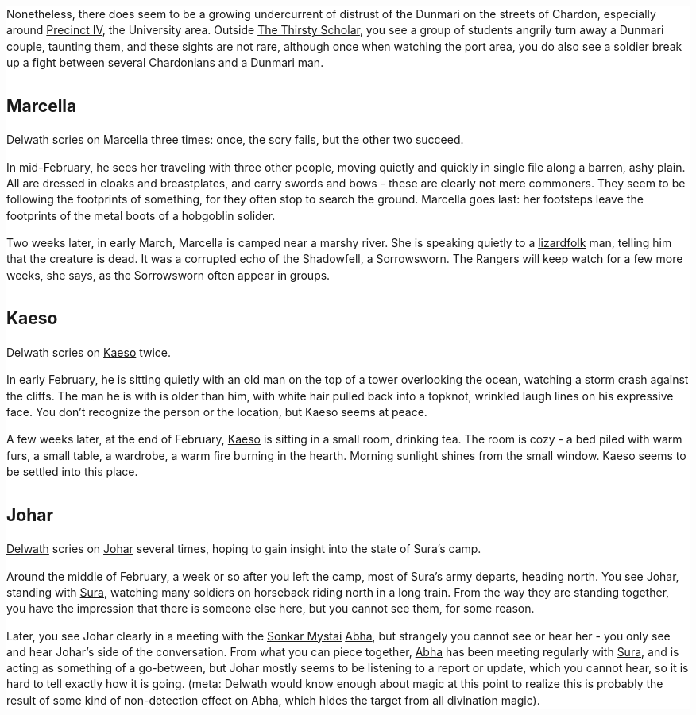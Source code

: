 Nonetheless, there does seem to be a growing undercurrent of distrust of the Dunmari on the streets of Chardon, especially around [Precinct IV](<../../../gazetteer/west-coast/chardonian-empire/chardon/precinct-iv.md>), the University area. Outside [The Thirsty Scholar](<../../../gazetteer/west-coast/chardonian-empire/chardon/the-thirsty-scholar.md>), you see a group of students angrily turn away a Dunmari couple, taunting them, and these sights are not rare, although once when watching the port area, you do also see a soldier break up a fight between several Chardonians and a Dunmari man.

## Marcella

[Delwath](<../../../people/pcs/dunmar-fellowship/delwath.md>) scries on [Marcella](<../../../people/chardonians/marcella.md>) three times: once, the scry fails, but the other two succeed. 

In mid-February, he sees her traveling with three other people, moving quietly and quickly in single file along a barren, ashy plain. All are dressed in cloaks and breastplates, and carry swords and bows - these are clearly not mere commoners. They seem to be following the footprints of something, for they often stop to search the ground. Marcella goes last: her footsteps leave the footprints of the metal boots of a hobgoblin solider. 

Two weeks later, in early March, Marcella is camped near a marshy river. She is speaking quietly to a [lizardfolk](<../../../species/children-of-the-embodied-gods/lizardfolk/lizardfolk.md>) man, telling him that the creature is dead. It was a corrupted echo of the Shadowfell, a Sorrowsworn. The Rangers will keep watch for a few more weeks, she says, as the Sorrowsworn often appear in groups. 

## Kaeso

Delwath scries on [Kaeso](<../../../people/chardonians/kaeso.md>) twice. 

In early February, he is sitting quietly with [an old man](<../../../people/mawarans/yaz.md>) on the top of a tower overlooking the ocean, watching a storm crash against the cliffs. The man he is with is older than him, with white hair pulled back into a topknot, wrinkled laugh lines on his expressive face. You don’t recognize the person or the location, but Kaeso seems at peace.

A few weeks later, at the end of February, [Kaeso](<../../../people/chardonians/kaeso.md>) is sitting in a small room, drinking tea. The room is cozy - a bed piled with warm furs, a small table, a wardrobe, a warm fire burning in the hearth. Morning sunlight shines from the small window. Kaeso seems to be settled into this place. 

## Johar

[Delwath](<../../../people/pcs/dunmar-fellowship/delwath.md>) scries on [Johar](<../../../people/dunmari/johar.md>) several times, hoping to gain insight into the state of Sura’s camp. 

Around the middle of February, a week or so after you left the camp, most of Sura’s army departs, heading north. You see [Johar](<../../../people/dunmari/johar.md>), standing with [Sura](<../../../people/dunmari/sura.md>), watching many soldiers on horseback riding north in a long train. From the way they are standing together, you have the impression that there is someone else here, but you cannot see them, for some reason. 

Later, you see Johar clearly in a meeting with the [Sonkar Mystai](<../../../groups/dunmari-mystery-cults/sonkar-mystai.md>) [Abha](<../../../people/dunmari/abha.md>), but strangely you cannot see or hear her - you only see and hear Johar’s side of the conversation. From what you can piece together, [Abha](<../../../people/dunmari/abha.md>) has been meeting regularly with [Sura](<../../../people/dunmari/sura.md>), and is acting as something of a go-between, but Johar mostly seems to be listening to a report or update, which you cannot hear, so it is hard to tell exactly how it is going. (meta: Delwath would know enough about magic at this point to realize this is probably the result of some kind of non-detection effect on Abha, which hides the target from all divination magic). 

